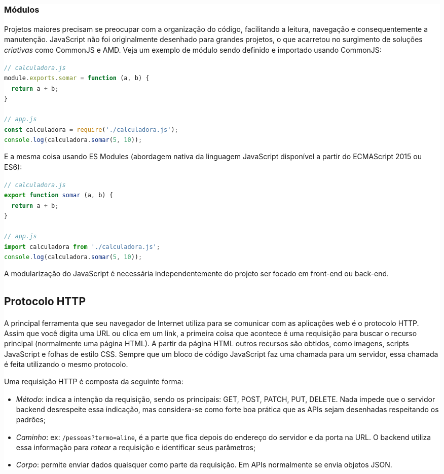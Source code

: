 ### Módulos

Projetos maiores precisam se preocupar com a organização do código, facilitando a leitura, navegação e consequentemente a manutenção. JavaScript não foi originalmente desenhado para grandes projetos, o que acarretou no surgimento de soluções *criativas* como CommonJS e AMD. Veja um exemplo de módulo sendo definido e importado usando CommonJS:

```js
// calculadora.js
module.exports.somar = function (a, b) {
  return a + b;
}

// app.js
const calculadora = require('./calculadora.js');
console.log(calculadora.somar(5, 10));
```

E a mesma coisa usando ES Modules (abordagem nativa da linguagem JavaScript disponível a partir do ECMAScript 2015 ou ES6):

```js
// calculadora.js
export function somar (a, b) {
  return a + b;
}

// app.js
import calculadora from './calculadora.js';
console.log(calculadora.somar(5, 10));
```

A modularização do JavaScript é necessária independentemente do projeto ser focado em front-end ou back-end.

## Protocolo HTTP

A principal ferramenta que seu navegador de Internet utiliza para se comunicar com as aplicações web é o protocolo HTTP. Assim que você digita uma URL ou clica em um link, a primeira coisa que acontece é uma requisição para buscar o recurso principal (normalmente uma página HTML). A partir da página HTML outros recursos são obtidos, como imagens, scripts JavaScript e folhas de estilo CSS. Sempre que um bloco de código JavaScript faz uma chamada para um servidor, essa chamada é feita utilizando o mesmo protocolo.

Uma requisição HTTP é composta da seguinte forma:

* *Método*: indica a intenção da requisição, sendo os principais: GET, POST, PATCH, PUT, DELETE. Nada impede que o servidor backend desrespeite essa indicação, mas considera-se como forte boa prática que as APIs sejam desenhadas respeitando os padrões;

* *Caminho*: ex: `/pessoas?termo=aline`, é a parte que fica depois do endereço do servidor e da porta na URL. O backend utiliza essa informação para *rotear* a requisição e identificar seus parâmetros;

* *Corpo*: permite enviar dados quaisquer como parte da requisição. Em APIs normalmente se envia objetos JSON.
